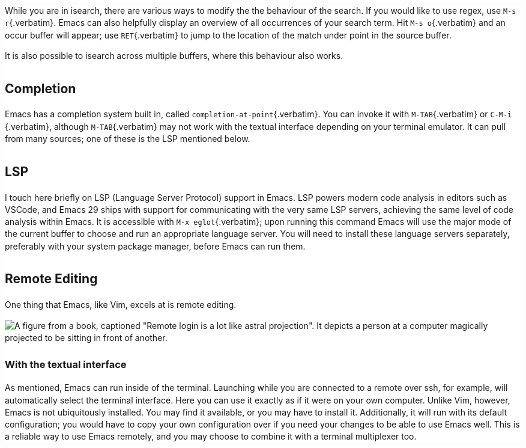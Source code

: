 While you are in isearch, there are various ways to modify the the
behaviour of the search. If you would like to use regex, use
`M-s r`{.verbatim}. Emacs can also helpfully display an overview of all
occurrences of your search term. Hit `M-s o`{.verbatim} and an occur
buffer will appear; use `RET`{.verbatim} to jump to the location of the
match under point in the source buffer.

It is also possible to isearch across multiple buffers, where this
behaviour also works.

## Completion

Emacs has a completion system built in, called
`completion-at-point`{.verbatim}. You can invoke it with
`M-TAB`{.verbatim} or `C-M-i`{.verbatim}, although `M-TAB`{.verbatim}
may not work with the textual interface depending on your terminal
emulator. It can pull from many sources; one of these is the LSP
mentioned below.

## LSP

I touch here briefly on LSP (Language Server Protocol) support in Emacs.
LSP powers modern code analysis in editors such as VSCode, and Emacs 29
ships with support for communicating with the very same LSP servers,
achieving the same level of code analysis within Emacs. It is accessible
with `M-x eglot`{.verbatim}; upon running this command Emacs will use
the major mode of the current buffer to choose and run an appropriate
language server. You will need to install these language servers
separately, preferably with your system package manager, before Emacs
can run them.

## Remote Editing

One thing that Emacs, like Vim, excels at is remote editing.

![A figure from a book, captioned \"Remote login is a lot like astral
projection\". It depicts a person at a computer magically projected to
be sitting in front of another.](./files/astral_ssh.jpg)

### With the textual interface

As mentioned, Emacs can run inside of the terminal. Launching while you
are connected to a remote over ssh, for example, will automatically
select the terminal interface. Here you can use it exactly as if it were
on your own computer. Unlike Vim, however, Emacs is not ubiquitously
installed. You may find it available, or you may have to install it.
Additionally, it will run with its default configuration; you would have
to copy your own configuration over if you need your changes to be able
to use Emacs well. This is a reliable way to use Emacs remotely, and you
may choose to combine it with a terminal multiplexer too.
